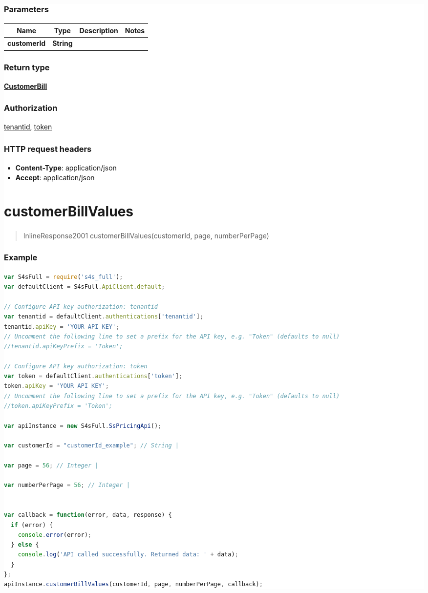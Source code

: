 ### Parameters

Name | Type | Description  | Notes
------------- | ------------- | ------------- | -------------
 **customerId** | **String**|  | 

### Return type

[**CustomerBill**](CustomerBill.md)

### Authorization

[tenantid](../README.md#tenantid), [token](../README.md#token)

### HTTP request headers

 - **Content-Type**: application/json
 - **Accept**: application/json

<a name="customerBillValues"></a>
# **customerBillValues**
> InlineResponse2001 customerBillValues(customerId, page, numberPerPage)





### Example
```javascript
var S4sFull = require('s4s_full');
var defaultClient = S4sFull.ApiClient.default;

// Configure API key authorization: tenantid
var tenantid = defaultClient.authentications['tenantid'];
tenantid.apiKey = 'YOUR API KEY';
// Uncomment the following line to set a prefix for the API key, e.g. "Token" (defaults to null)
//tenantid.apiKeyPrefix = 'Token';

// Configure API key authorization: token
var token = defaultClient.authentications['token'];
token.apiKey = 'YOUR API KEY';
// Uncomment the following line to set a prefix for the API key, e.g. "Token" (defaults to null)
//token.apiKeyPrefix = 'Token';

var apiInstance = new S4sFull.SsPricingApi();

var customerId = "customerId_example"; // String | 

var page = 56; // Integer | 

var numberPerPage = 56; // Integer | 


var callback = function(error, data, response) {
  if (error) {
    console.error(error);
  } else {
    console.log('API called successfully. Returned data: ' + data);
  }
};
apiInstance.customerBillValues(customerId, page, numberPerPage, callback);
```

